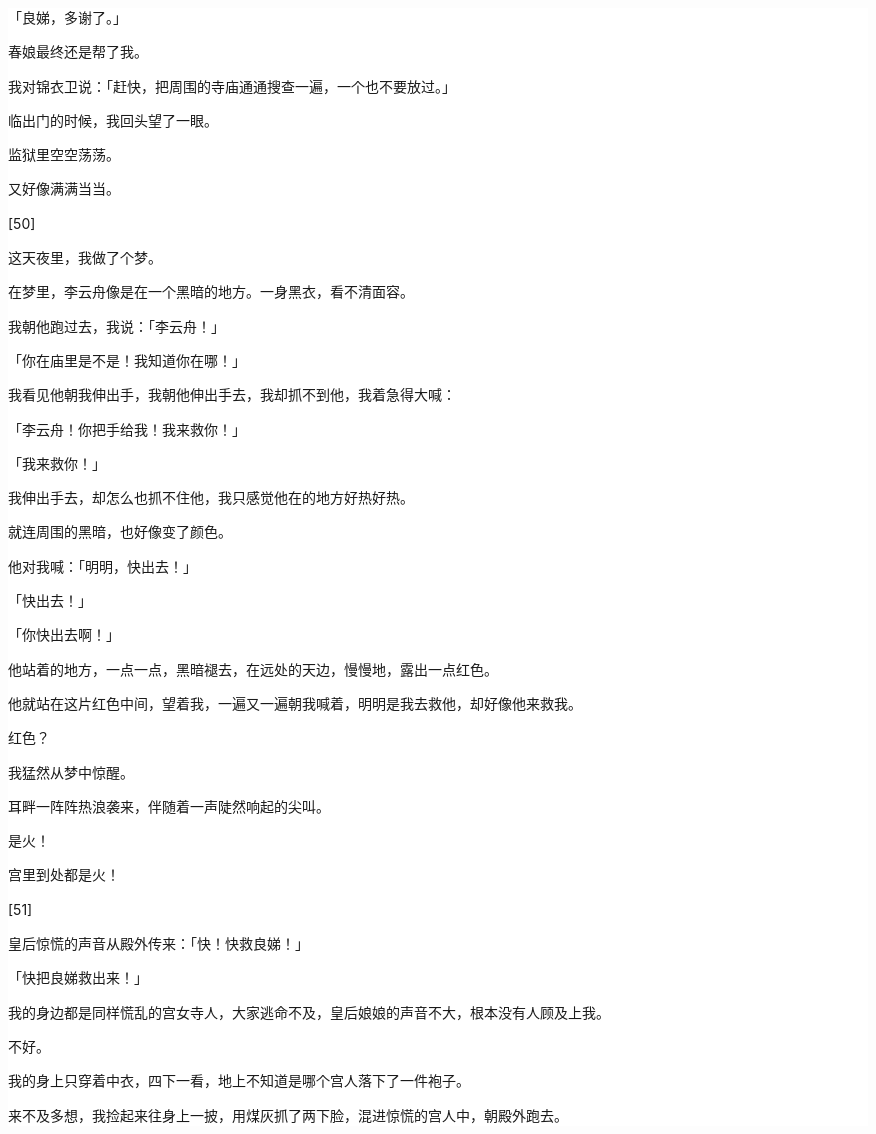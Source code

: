 「良娣，多谢了。」

春娘最终还是帮了我。

我对锦衣卫说：「赶快，把周围的寺庙通通搜查一遍，一个也不要放过。」

临出门的时候，我回头望了一眼。

监狱里空空荡荡。

又好像满满当当。

[50]

这天夜里，我做了个梦。

在梦里，李云舟像是在一个黑暗的地方。一身黑衣，看不清面容。

我朝他跑过去，我说：「李云舟！」

「你在庙里是不是！我知道你在哪！」

我看见他朝我伸出手，我朝他伸出手去，我却抓不到他，我着急得大喊：

「李云舟！你把手给我！我来救你！」

「我来救你！」

我伸出手去，却怎么也抓不住他，我只感觉他在的地方好热好热。

就连周围的黑暗，也好像变了颜色。

他对我喊：「明明，快出去！」

「快出去！」

「你快出去啊！」

他站着的地方，一点一点，黑暗褪去，在远处的天边，慢慢地，露出一点红色。

他就站在这片红色中间，望着我，一遍又一遍朝我喊着，明明是我去救他，却好像他来救我。

红色？

我猛然从梦中惊醒。

耳畔一阵阵热浪袭来，伴随着一声陡然响起的尖叫。

是火！

宫里到处都是火！

[51]

皇后惊慌的声音从殿外传来：「快！快救良娣！」

「快把良娣救出来！」

我的身边都是同样慌乱的宫女寺人，大家逃命不及，皇后娘娘的声音不大，根本没有人顾及上我。

不好。

我的身上只穿着中衣，四下一看，地上不知道是哪个宫人落下了一件袍子。

来不及多想，我捡起来往身上一披，用煤灰抓了两下脸，混进惊慌的宫人中，朝殿外跑去。
